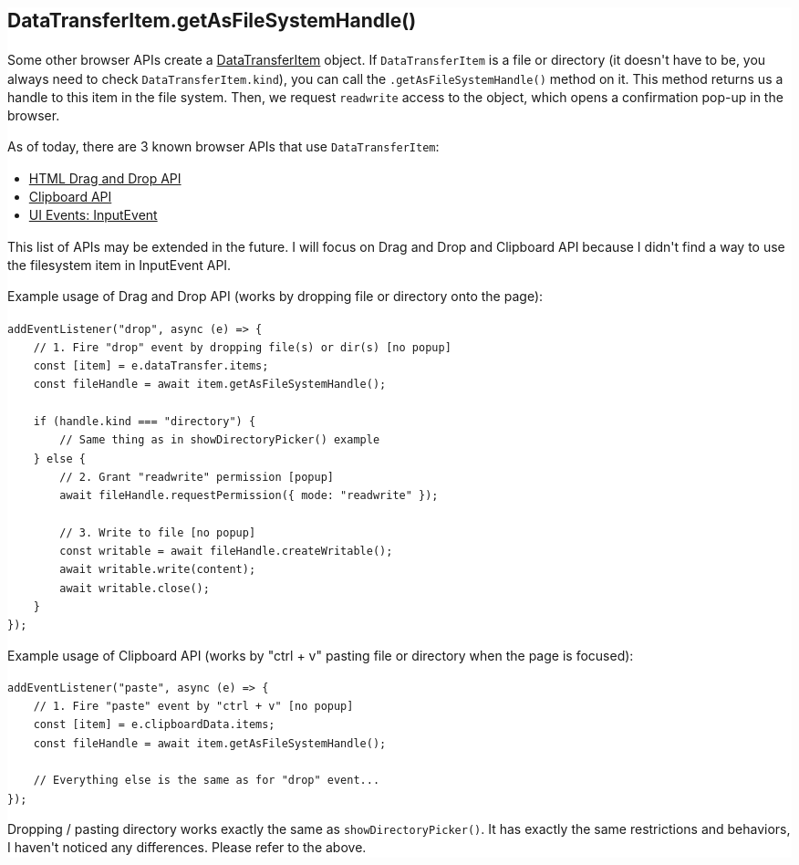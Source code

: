 ## DataTransferItem.getAsFileSystemHandle()

Some other browser APIs create a [DataTransferItem](https://developer.mozilla.org/en-US/docs/Web/API/DataTransferItem) object. If `DataTransferItem` is a file or directory (it doesn't have to be, you always need to check `DataTransferItem.kind`), you can call the `.getAsFileSystemHandle()` method on it. This method returns us a handle to this item in the file system. Then, we request `readwrite` access to the object, which opens a confirmation pop-up in the browser.

As of today, there are 3 known browser APIs that use `DataTransferItem`:

- [HTML Drag and Drop API](https://developer.mozilla.org/en-US/docs/Web/API/HTML_Drag_and_Drop_API)
- [Clipboard API](https://developer.mozilla.org/en-US/docs/Web/API/Clipboard_API)
- [UI Events: InputEvent](https://developer.mozilla.org/en-US/docs/Web/API/InputEvent/dataTransfer)

This list of APIs may be extended in the future. I will focus on Drag and Drop and Clipboard API because I didn't find a way to use the filesystem item in InputEvent API.

Example usage of Drag and Drop API (works by dropping file or directory onto the page):

```MDRenderer_code___eFJE
addEventListener("drop", async (e) => {
    // 1. Fire "drop" event by dropping file(s) or dir(s) [no popup]
    const [item] = e.dataTransfer.items;
    const fileHandle = await item.getAsFileSystemHandle();

    if (handle.kind === "directory") {
        // Same thing as in showDirectoryPicker() example
    } else {
        // 2. Grant "readwrite" permission [popup]
        await fileHandle.requestPermission({ mode: "readwrite" });

        // 3. Write to file [no popup]
        const writable = await fileHandle.createWritable();
        await writable.write(content);
        await writable.close();
    }
});
```

Example usage of Clipboard API (works by "ctrl + v" pasting file or directory when the page is focused):

```MDRenderer_code___eFJE
addEventListener("paste", async (e) => {
    // 1. Fire "paste" event by "ctrl + v" [no popup]
    const [item] = e.clipboardData.items;
    const fileHandle = await item.getAsFileSystemHandle();

    // Everything else is the same as for "drop" event...
});
```

Dropping / pasting directory works exactly the same as `showDirectoryPicker()`. It has exactly the same restrictions and behaviors, I haven't noticed any differences. Please refer to the above.
